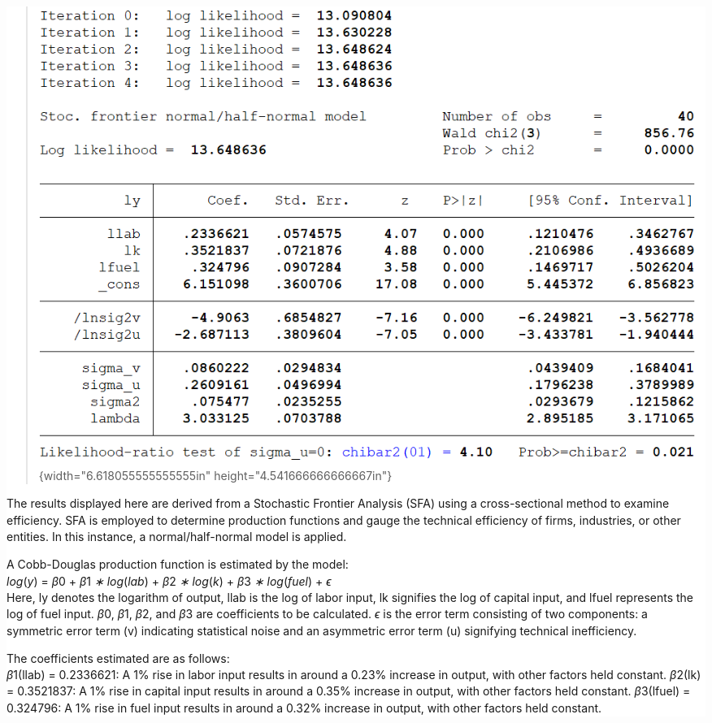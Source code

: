 > ![](vertopal_4b72f9c577ee4a0fa4dec4282edd60d2/media/image1.png){width="6.618055555555555in"
> height="4.541666666666667in"}

The results displayed here are derived from a Stochastic Frontier
Analysis (SFA) using a cross-sectional method to examine efficiency. SFA
is employed to determine production functions and gauge the technical
efficiency of firms, industries, or other entities. In this instance, a
normal/half-normal model is applied.

A Cobb-Douglas production function is estimated by the model:\
*log*(*y*) = *β*0 + *β*1 *∗ log*(*lab*) + *β*2 *∗ log*(*k*) + *β*3 *∗
log*(*fuel*) + *ϵ*\
Here, ly denotes the logarithm of output, llab is the log of labor
input, lk signifies the log of capital input, and lfuel represents the
log of fuel input. *β*0, *β*1, *β*2, and *β*3 are coefficients to be
calculated. *ϵ* is the error term consisting of two components: a
symmetric error term (v) indicating statistical noise and an asymmetric
error term (u) signifying technical inefficiency.

The coefficients estimated are as follows:\
*β*1(llab) = 0.2336621: A 1% rise in labor input results in around a
0.23% increase in output, with other factors held constant. *β*2(lk) =
0.3521837: A 1% rise in capital input results in around a 0.35% increase
in output, with other factors held constant. *β*3(lfuel) = 0.324796: A
1% rise in fuel input results in around a 0.32% increase in output, with
other factors held constant.
